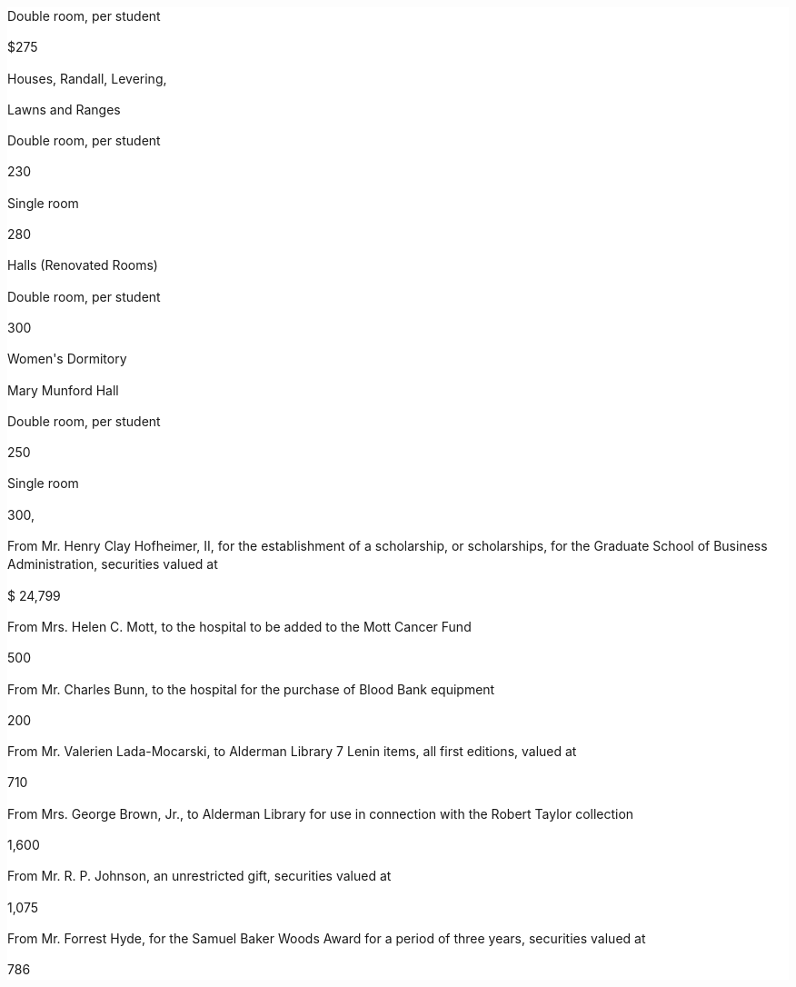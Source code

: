 Double room, per student

$275

Houses, Randall, Levering,

Lawns and Ranges

Double room, per student

230

Single room

280

Halls (Renovated Rooms)

Double room, per student

300

Women's Dormitory

Mary Munford Hall

Double room, per student

250

Single room

300,

From Mr. Henry Clay Hofheimer, II, for the establishment of a scholarship, or scholarships, for the Graduate School of Business Administration, securities valued at

$ 24,799

From Mrs. Helen C. Mott, to the hospital to be added to the Mott Cancer Fund

500

From Mr. Charles Bunn, to the hospital for the purchase of Blood Bank equipment

200

From Mr. Valerien Lada-Mocarski, to Alderman Library 7 Lenin items, all first editions, valued at

710

From Mrs. George Brown, Jr., to Alderman Library for use in connection with the Robert Taylor collection

1,600

From Mr. R. P. Johnson, an unrestricted gift, securities valued at

1,075

From Mr. Forrest Hyde, for the Samuel Baker Woods Award for a period of three years, securities valued at

786
